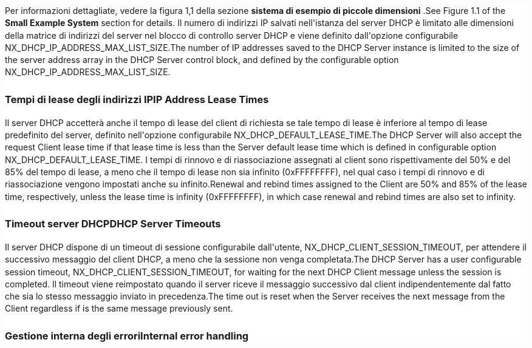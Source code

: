 <span data-ttu-id="e5c95-147">Per informazioni dettagliate, vedere la figura 1,1 della sezione **sistema di esempio di piccole dimensioni** .</span><span class="sxs-lookup"><span data-stu-id="e5c95-147">See Figure 1.1 of the **Small Example System** section for details.</span></span> <span data-ttu-id="e5c95-148">Il numero di indirizzi IP salvati nell'istanza del server DHCP è limitato alle dimensioni della matrice di indirizzi del server nel blocco di controllo server DHCP e viene definito dall'opzione configurabile NX_DHCP_IP_ADDRESS_MAX_LIST_SIZE.</span><span class="sxs-lookup"><span data-stu-id="e5c95-148">The number of IP addresses saved to the DHCP Server instance is limited to the size of the server address array in the DHCP Server control block, and defined by the configurable option NX_DHCP_IP_ADDRESS_MAX_LIST_SIZE.</span></span>

### <a name="ip-address-lease-times"></a><span data-ttu-id="e5c95-149">Tempi di lease degli indirizzi IP</span><span class="sxs-lookup"><span data-stu-id="e5c95-149">IP Address Lease Times</span></span>

<span data-ttu-id="e5c95-150">Il server DHCP accetterà anche il tempo di lease del client di richiesta se tale tempo di lease è inferiore al tempo di lease predefinito del server, definito nell'opzione configurabile NX_DHCP_DEFAULT_LEASE_TIME.</span><span class="sxs-lookup"><span data-stu-id="e5c95-150">The DHCP Server will also accept the request Client lease time if that lease time is less than the Server default lease time which is defined in configurable option NX_DHCP_DEFAULT_LEASE_TIME.</span></span> <span data-ttu-id="e5c95-151">I tempi di rinnovo e di riassociazione assegnati al client sono rispettivamente del 50% e del 85% del tempo di lease, a meno che il tempo di lease non sia infinito (0xFFFFFFFF), nel qual caso i tempi di rinnovo e di riassociazione vengono impostati anche su infinito.</span><span class="sxs-lookup"><span data-stu-id="e5c95-151">Renewal and rebind times assigned to the Client are 50% and 85% of the lease time, respectively, unless the lease time is infinity (0xFFFFFFFF), in which case renewal and rebind times are also set to infinity.</span></span>

### <a name="dhcp-server-timeouts"></a><span data-ttu-id="e5c95-152">Timeout server DHCP</span><span class="sxs-lookup"><span data-stu-id="e5c95-152">DHCP Server Timeouts</span></span>

<span data-ttu-id="e5c95-153">Il server DHCP dispone di un timeout di sessione configurabile dall'utente, NX_DHCP_CLIENT_SESSION_TIMEOUT, per attendere il successivo messaggio del client DHCP, a meno che la sessione non venga completata.</span><span class="sxs-lookup"><span data-stu-id="e5c95-153">The DHCP Server has a user configurable session timeout, NX_DHCP_CLIENT_SESSION_TIMEOUT, for waiting for the next DHCP Client message unless the session is completed.</span></span> <span data-ttu-id="e5c95-154">Il timeout viene reimpostato quando il server riceve il messaggio successivo dal client indipendentemente dal fatto che sia lo stesso messaggio inviato in precedenza.</span><span class="sxs-lookup"><span data-stu-id="e5c95-154">The time out is reset when the Server receives the next message from the Client regardless if is the same message previously sent.</span></span>

### <a name="internal-error-handling"></a><span data-ttu-id="e5c95-155">Gestione interna degli errori</span><span class="sxs-lookup"><span data-stu-id="e5c95-155">Internal error handling</span></span>
